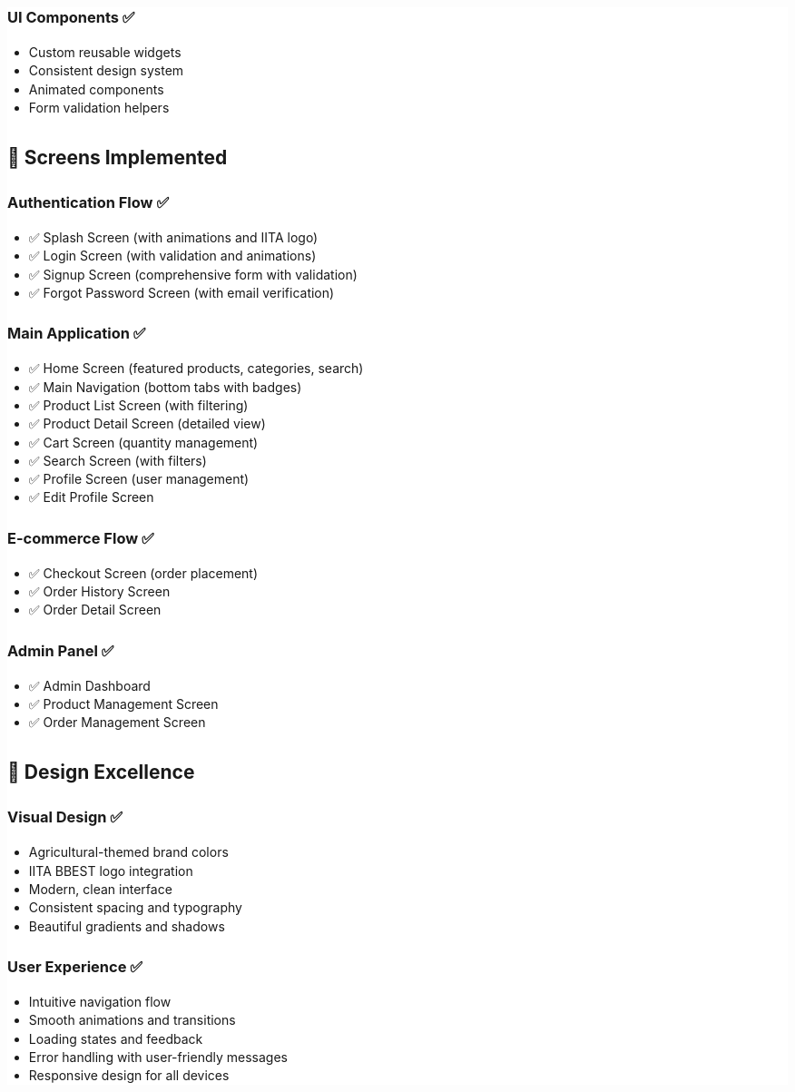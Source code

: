 ### **UI Components** ✅
- Custom reusable widgets
- Consistent design system
- Animated components
- Form validation helpers

## 📱 Screens Implemented

### **Authentication Flow** ✅
- ✅ Splash Screen (with animations and IITA logo)
- ✅ Login Screen (with validation and animations)
- ✅ Signup Screen (comprehensive form with validation)
- ✅ Forgot Password Screen (with email verification)

### **Main Application** ✅
- ✅ Home Screen (featured products, categories, search)
- ✅ Main Navigation (bottom tabs with badges)
- ✅ Product List Screen (with filtering)
- ✅ Product Detail Screen (detailed view)
- ✅ Cart Screen (quantity management)
- ✅ Search Screen (with filters)
- ✅ Profile Screen (user management)
- ✅ Edit Profile Screen

### **E-commerce Flow** ✅
- ✅ Checkout Screen (order placement)
- ✅ Order History Screen
- ✅ Order Detail Screen

### **Admin Panel** ✅
- ✅ Admin Dashboard
- ✅ Product Management Screen
- ✅ Order Management Screen

## 🎨 Design Excellence

### **Visual Design** ✅
- Agricultural-themed brand colors
- IITA BBEST logo integration
- Modern, clean interface
- Consistent spacing and typography
- Beautiful gradients and shadows

### **User Experience** ✅
- Intuitive navigation flow
- Smooth animations and transitions
- Loading states and feedback
- Error handling with user-friendly messages
- Responsive design for all devices
